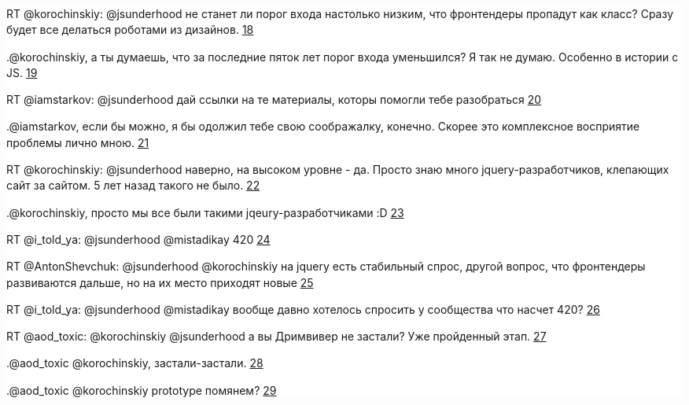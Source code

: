 RT @korochinskiy: @jsunderhood не станет ли порог входа настолько низким, что фронтендеры пропадут как класс? Сразу будет все делаться роботами из дизайнов. [18][592277769024905216]

.@korochinskiy, а ты думаешь, что за последние пяток лет порог входа уменьшился? Я так не думаю. Особенно в истории с JS. [19][592277903364235264]

RT @iamstarkov: @jsunderhood дай ссылки на те материалы, которы помогли тебе разобраться [20][592277918300110848]

.@iamstarkov, если бы можно, я бы одолжил тебе свою соображалку, конечно. Скорее это комплексное восприятие проблемы лично мною. [21][592278080099643392]

RT @korochinskiy: @jsunderhood наверно, на высоком уровне - да. Просто знаю много jquery-разработчиков, клепающих сайт за сайтом. 5 лет назад такого не было. [22][592278764261908480]

.@korochinskiy, просто мы все были такими jqeury-разработчиками :D [23][592278853072134145]

RT @i_told_ya: @jsunderhood @mistadikay 420 [24][592279131083124736]

RT @AntonShevchuk: @jsunderhood @korochinskiy на jquery есть стабильный спрос, другой вопрос, что фронтендеры развиваются дальше, но на их место приходят новые [25][592280200743890944]

RT @i_told_ya: @jsunderhood @mistadikay вообще давно хотелось спросить у сообщества что насчет 420? [26][592288746344677376]

RT @aod_toxic: @korochinskiy @jsunderhood а вы Дримвивер не застали? Уже пройденный этап. [27][592288756520099841]

.@aod_toxic @korochinskiy, застали-застали. [28][592288842729787392]

.@aod_toxic @korochinskiy prototype помянем? [29][592290231749058561]

[592261006010818560]: https://twitter.com/jsunderhood/status/592261006010818560
[592269295339573248]: https://twitter.com/jsunderhood/status/592269295339573248
[592269389736636416]: https://twitter.com/jsunderhood/status/592269389736636416
[592269432145182721]: https://twitter.com/jsunderhood/status/592269432145182721
[592269580220932096]: https://twitter.com/jsunderhood/status/592269580220932096
[592273356998729728]: https://twitter.com/jsunderhood/status/592273356998729728
[592273583012970497]: https://twitter.com/jsunderhood/status/592273583012970497
[592273598032781314]: https://twitter.com/jsunderhood/status/592273598032781314
[592273677351280641]: https://twitter.com/jsunderhood/status/592273677351280641
[592273693109268481]: https://twitter.com/jsunderhood/status/592273693109268481
[592273781013512192]: https://twitter.com/jsunderhood/status/592273781013512192
[592274714262929408]: https://twitter.com/jsunderhood/status/592274714262929408
[592275616461942784]: https://twitter.com/jsunderhood/status/592275616461942784
[592275644215599104]: https://twitter.com/jsunderhood/status/592275644215599104
[592275872264146944]: https://twitter.com/jsunderhood/status/592275872264146944
[592275898042310657]: https://twitter.com/jsunderhood/status/592275898042310657
[592276181854060544]: https://twitter.com/jsunderhood/status/592276181854060544
[592276397781032960]: https://twitter.com/jsunderhood/status/592276397781032960
[592277769024905216]: https://twitter.com/jsunderhood/status/592277769024905216
[592277903364235264]: https://twitter.com/jsunderhood/status/592277903364235264
[592277918300110848]: https://twitter.com/jsunderhood/status/592277918300110848
[592278080099643392]: https://twitter.com/jsunderhood/status/592278080099643392
[592278764261908480]: https://twitter.com/jsunderhood/status/592278764261908480
[592278853072134145]: https://twitter.com/jsunderhood/status/592278853072134145
[592279131083124736]: https://twitter.com/jsunderhood/status/592279131083124736
[592280200743890944]: https://twitter.com/jsunderhood/status/592280200743890944
[592288746344677376]: https://twitter.com/jsunderhood/status/592288746344677376
[592288756520099841]: https://twitter.com/jsunderhood/status/592288756520099841
[592288842729787392]: https://twitter.com/jsunderhood/status/592288842729787392
[592290231749058561]: https://twitter.com/jsunderhood/status/592290231749058561

[590058545422409728]: https://twitter.com/jsunderhood/status/590058545422409728
[590062442618687489]: https://twitter.com/jsunderhood/status/590062442618687489
[590068054777843712]: https://twitter.com/jsunderhood/status/590068054777843712
[590068407191633920]: https://twitter.com/jsunderhood/status/590068407191633920
[590068747152547840]: https://twitter.com/jsunderhood/status/590068747152547840
[590069096403841025]: https://twitter.com/jsunderhood/status/590069096403841025
[590069579700953088]: https://twitter.com/jsunderhood/status/590069579700953088
[590070006324580352]: https://twitter.com/jsunderhood/status/590070006324580352
[590070391357452288]: https://twitter.com/jsunderhood/status/590070391357452288
[590070872968396800]: https://twitter.com/jsunderhood/status/590070872968396800
[590071166334799872]: https://twitter.com/jsunderhood/status/590071166334799872
[590071391283732480]: https://twitter.com/jsunderhood/status/590071391283732480
[590072106580312064]: https://twitter.com/jsunderhood/status/590072106580312064
[590073339193995264]: https://twitter.com/jsunderhood/status/590073339193995264
[590073458400309248]: https://twitter.com/jsunderhood/status/590073458400309248
[590073506047598592]: https://twitter.com/jsunderhood/status/590073506047598592
[590082430033383424]: https://twitter.com/jsunderhood/status/590082430033383424
[590082437302063105]: https://twitter.com/jsunderhood/status/590082437302063105
[590092953043017729]: https://twitter.com/jsunderhood/status/590092953043017729
[590093347211124737]: https://twitter.com/jsunderhood/status/590093347211124737
[590093588614279168]: https://twitter.com/jsunderhood/status/590093588614279168
[590093632994160640]: https://twitter.com/jsunderhood/status/590093632994160640
[590102388314394624]: https://twitter.com/jsunderhood/status/590102388314394624
[590124351644704768]: https://twitter.com/jsunderhood/status/590124351644704768
[590124490018971648]: https://twitter.com/jsunderhood/status/590124490018971648
[590124664137068544]: https://twitter.com/jsunderhood/status/590124664137068544
[590124955301478400]: https://twitter.com/jsunderhood/status/590124955301478400
[590125254313451521]: https://twitter.com/jsunderhood/status/590125254313451521
[590125290619297792]: https://twitter.com/jsunderhood/status/590125290619297792
[590126632293289984]: https://twitter.com/jsunderhood/status/590126632293289984
[590139641329778688]: https://twitter.com/jsunderhood/status/590139641329778688
[590139654743134208]: https://twitter.com/jsunderhood/status/590139654743134208
[590139793088053248]: https://twitter.com/jsunderhood/status/590139793088053248
[590139878706405376]: https://twitter.com/jsunderhood/status/590139878706405376
[590140786299297792]: https://twitter.com/jsunderhood/status/590140786299297792
[590140894889832448]: https://twitter.com/jsunderhood/status/590140894889832448
[590141075131609088]: https://twitter.com/jsunderhood/status/590141075131609088
[590146636812316672]: https://twitter.com/jsunderhood/status/590146636812316672
[590146849069277184]: https://twitter.com/jsunderhood/status/590146849069277184
[590189251712651265]: https://twitter.com/jsunderhood/status/590189251712651265
[590189411033358337]: https://twitter.com/jsunderhood/status/590189411033358337
[590213996239806464]: https://twitter.com/jsunderhood/status/590213996239806464
[590418840670048257]: https://twitter.com/jsunderhood/status/590418840670048257
[590419350672318464]: https://twitter.com/jsunderhood/status/590419350672318464
[590419902634266624]: https://twitter.com/jsunderhood/status/590419902634266624
[590420145803239424]: https://twitter.com/jsunderhood/status/590420145803239424
[590420933262888960]: https://twitter.com/jsunderhood/status/590420933262888960
[590421223567450112]: https://twitter.com/jsunderhood/status/590421223567450112
[590421464203034624]: https://twitter.com/jsunderhood/status/590421464203034624
[590421875253239808]: https://twitter.com/jsunderhood/status/590421875253239808
[590422064160444416]: https://twitter.com/jsunderhood/status/590422064160444416
[590436086465359872]: https://twitter.com/jsunderhood/status/590436086465359872
[590436106195304448]: https://twitter.com/jsunderhood/status/590436106195304448
[590436115481554945]: https://twitter.com/jsunderhood/status/590436115481554945
[590436124297924608]: https://twitter.com/jsunderhood/status/590436124297924608
[590436144506089472]: https://twitter.com/jsunderhood/status/590436144506089472
[590436153972654080]: https://twitter.com/jsunderhood/status/590436153972654080
[590436182254813184]: https://twitter.com/jsunderhood/status/590436182254813184
[590436192048525312]: https://twitter.com/jsunderhood/status/590436192048525312
[590436237850312704]: https://twitter.com/jsunderhood/status/590436237850312704
[590436250772975617]: https://twitter.com/jsunderhood/status/590436250772975617
[590440867200139264]: https://twitter.com/jsunderhood/status/590440867200139264
[590440949005824001]: https://twitter.com/jsunderhood/status/590440949005824001
[590441078987366402]: https://twitter.com/jsunderhood/status/590441078987366402
[590441416880422912]: https://twitter.com/jsunderhood/status/590441416880422912
[590500070249930754]: https://twitter.com/jsunderhood/status/590500070249930754
[590500304627589120]: https://twitter.com/jsunderhood/status/590500304627589120
[590500484647096320]: https://twitter.com/jsunderhood/status/590500484647096320
[590500838000500736]: https://twitter.com/jsunderhood/status/590500838000500736
[590500908888363008]: https://twitter.com/jsunderhood/status/590500908888363008
[590502808706818048]: https://twitter.com/jsunderhood/status/590502808706818048
[590502942966415360]: https://twitter.com/jsunderhood/status/590502942966415360
[590508481578414080]: https://twitter.com/jsunderhood/status/590508481578414080
[590508590999429120]: https://twitter.com/jsunderhood/status/590508590999429120
[590787868693557248]: https://twitter.com/jsunderhood/status/590787868693557248
[590788672825470977]: https://twitter.com/jsunderhood/status/590788672825470977
[590791935297716224]: https://twitter.com/jsunderhood/status/590791935297716224
[590792887878754304]: https://twitter.com/jsunderhood/status/590792887878754304
[590793204712243200]: https://twitter.com/jsunderhood/status/590793204712243200
[590794437426548736]: https://twitter.com/jsunderhood/status/590794437426548736
[590801063755833345]: https://twitter.com/jsunderhood/status/590801063755833345
[590801075030065152]: https://twitter.com/jsunderhood/status/590801075030065152
[590857909979860994]: https://twitter.com/jsunderhood/status/590857909979860994
[590858268290973696]: https://twitter.com/jsunderhood/status/590858268290973696
[590858397483986945]: https://twitter.com/jsunderhood/status/590858397483986945
[590858528845332480]: https://twitter.com/jsunderhood/status/590858528845332480
[590858661163065345]: https://twitter.com/jsunderhood/status/590858661163065345
[590893577728831488]: https://twitter.com/jsunderhood/status/590893577728831488
[590915592812683264]: https://twitter.com/jsunderhood/status/590915592812683264
[590915978000801793]: https://twitter.com/jsunderhood/status/590915978000801793
[590921760356360193]: https://twitter.com/jsunderhood/status/590921760356360193
[591164716816424962]: https://twitter.com/jsunderhood/status/591164716816424962
[591165012108017665]: https://twitter.com/jsunderhood/status/591165012108017665
[591165170124206080]: https://twitter.com/jsunderhood/status/591165170124206080
[591165278681169920]: https://twitter.com/jsunderhood/status/591165278681169920
[591165707712364545]: https://twitter.com/jsunderhood/status/591165707712364545
[591165955868401665]: https://twitter.com/jsunderhood/status/591165955868401665
[591165972251279360]: https://twitter.com/jsunderhood/status/591165972251279360
[591165985736024064]: https://twitter.com/jsunderhood/status/591165985736024064
[591166084016930816]: https://twitter.com/jsunderhood/status/591166084016930816
[591166530186059776]: https://twitter.com/jsunderhood/status/591166530186059776
[591166575820025856]: https://twitter.com/jsunderhood/status/591166575820025856
[591166671202738176]: https://twitter.com/jsunderhood/status/591166671202738176
[591166709500928000]: https://twitter.com/jsunderhood/status/591166709500928000
[591166803797245952]: https://twitter.com/jsunderhood/status/591166803797245952
[591166829063725056]: https://twitter.com/jsunderhood/status/591166829063725056
[591167133310128128]: https://twitter.com/jsunderhood/status/591167133310128128
[591167183088123904]: https://twitter.com/jsunderhood/status/591167183088123904
[591167420531929088]: https://twitter.com/jsunderhood/status/591167420531929088
[591198345659621376]: https://twitter.com/jsunderhood/status/591198345659621376
[591198411954749441]: https://twitter.com/jsunderhood/status/591198411954749441
[591200247558340608]: https://twitter.com/jsunderhood/status/591200247558340608
[591203929465233408]: https://twitter.com/jsunderhood/status/591203929465233408
[591335059715710977]: https://twitter.com/jsunderhood/status/591335059715710977
[591341841120894976]: https://twitter.com/jsunderhood/status/591341841120894976
[591343229800415232]: https://twitter.com/jsunderhood/status/591343229800415232
[591351377747664896]: https://twitter.com/jsunderhood/status/591351377747664896
[591351479899987968]: https://twitter.com/jsunderhood/status/591351479899987968
[591354875247747072]: https://twitter.com/jsunderhood/status/591354875247747072
[591355028402790401]: https://twitter.com/jsunderhood/status/591355028402790401
[591650051165986818]: https://twitter.com/jsunderhood/status/591650051165986818
[591905802639773696]: https://twitter.com/jsunderhood/status/591905802639773696
[591907186542047232]: https://twitter.com/jsunderhood/status/591907186542047232
[591909663144304640]: https://twitter.com/jsunderhood/status/591909663144304640
[591909902735540224]: https://twitter.com/jsunderhood/status/591909902735540224
[591909930132705282]: https://twitter.com/jsunderhood/status/591909930132705282
[591910044435914753]: https://twitter.com/jsunderhood/status/591910044435914753
[591910317015302144]: https://twitter.com/jsunderhood/status/591910317015302144
[591910453774786560]: https://twitter.com/jsunderhood/status/591910453774786560
[591910605856108544]: https://twitter.com/jsunderhood/status/591910605856108544
[591910623275044864]: https://twitter.com/jsunderhood/status/591910623275044864
[591910795308605440]: https://twitter.com/jsunderhood/status/591910795308605440
[591910839877300224]: https://twitter.com/jsunderhood/status/591910839877300224
[591911116076363778]: https://twitter.com/jsunderhood/status/591911116076363778
[591911245424500736]: https://twitter.com/jsunderhood/status/591911245424500736
[591911257269231617]: https://twitter.com/jsunderhood/status/591911257269231617
[591914269031149568]: https://twitter.com/jsunderhood/status/591914269031149568
[591914883870007296]: https://twitter.com/jsunderhood/status/591914883870007296
[591915011821412352]: https://twitter.com/jsunderhood/status/591915011821412352
[591915749440155648]: https://twitter.com/jsunderhood/status/591915749440155648
[591915759074451456]: https://twitter.com/jsunderhood/status/591915759074451456